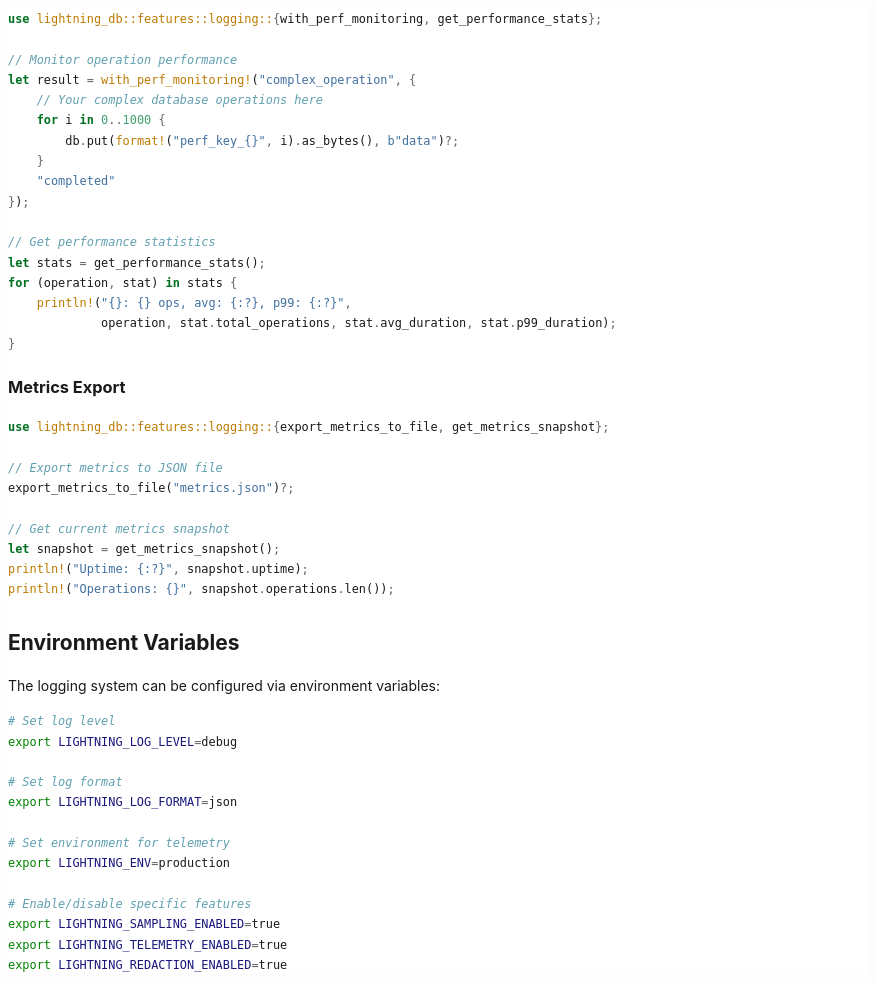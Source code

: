 ```rust
use lightning_db::features::logging::{with_perf_monitoring, get_performance_stats};

// Monitor operation performance
let result = with_perf_monitoring!("complex_operation", {
    // Your complex database operations here
    for i in 0..1000 {
        db.put(format!("perf_key_{}", i).as_bytes(), b"data")?;
    }
    "completed"
});

// Get performance statistics
let stats = get_performance_stats();
for (operation, stat) in stats {
    println!("{}: {} ops, avg: {:?}, p99: {:?}", 
             operation, stat.total_operations, stat.avg_duration, stat.p99_duration);
}
```

### Metrics Export

```rust
use lightning_db::features::logging::{export_metrics_to_file, get_metrics_snapshot};

// Export metrics to JSON file
export_metrics_to_file("metrics.json")?;

// Get current metrics snapshot
let snapshot = get_metrics_snapshot();
println!("Uptime: {:?}", snapshot.uptime);
println!("Operations: {}", snapshot.operations.len());
```

## Environment Variables

The logging system can be configured via environment variables:

```bash
# Set log level
export LIGHTNING_LOG_LEVEL=debug

# Set log format
export LIGHTNING_LOG_FORMAT=json

# Set environment for telemetry
export LIGHTNING_ENV=production

# Enable/disable specific features
export LIGHTNING_SAMPLING_ENABLED=true
export LIGHTNING_TELEMETRY_ENABLED=true
export LIGHTNING_REDACTION_ENABLED=true
```
